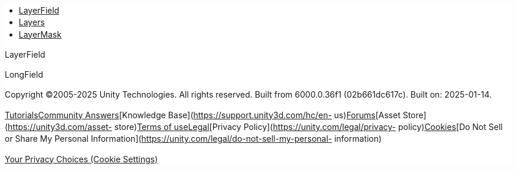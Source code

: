   * [LayerField](UIE-uxml-element-LayerField.html)
  * [Layers](Layers.html)
  * [LayerMask](../ScriptReference/LayerMask.html)

[](UIE-uxml-element-LayerField.html)

LayerField

[](UIE-uxml-element-LongField.html)

LongField

Copyright ©2005-2025 Unity Technologies. All rights reserved. Built from
6000.0.36f1 (02b661dc617c). Built on: 2025-01-14.

[Tutorials](https://learn.unity.com/)[Community
Answers](https://answers.unity3d.com)[Knowledge
Base](https://support.unity3d.com/hc/en-
us)[Forums](https://forum.unity3d.com)[Asset Store](https://unity3d.com/asset-
store)[Terms of
use](https://docs.unity3d.com/Manual/TermsOfUse.html)[Legal](https://unity.com/legal)[Privacy
Policy](https://unity.com/legal/privacy-
policy)[Cookies](https://unity.com/legal/cookie-policy)[Do Not Sell or Share
My Personal Information](https://unity.com/legal/do-not-sell-my-personal-
information)

[Your Privacy Choices (Cookie Settings)](javascript:void\(0\);)

